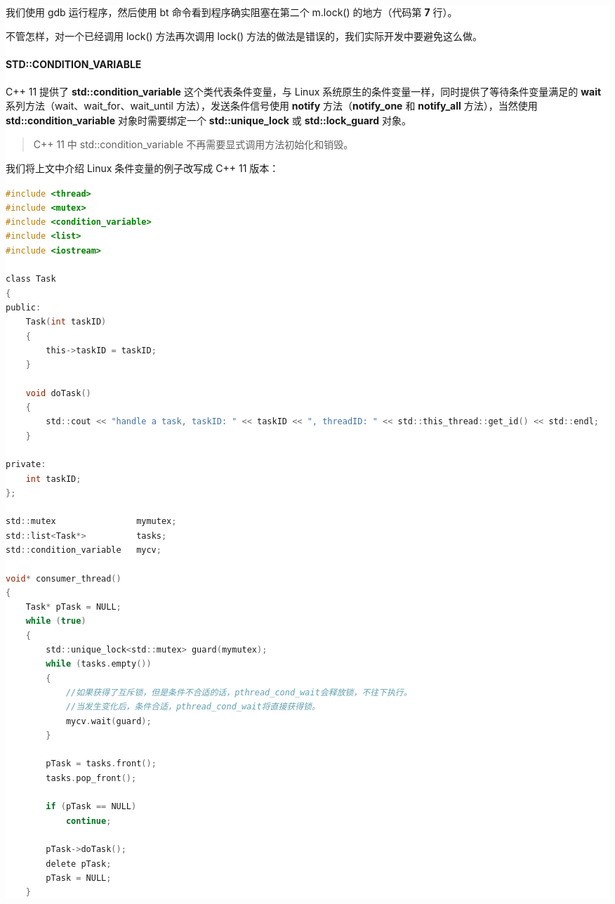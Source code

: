 我们使用 gdb 运行程序，然后使用 bt 命令看到程序确实阻塞在第二个 m.lock() 的地方（代码第 **7** 行）。

不管怎样，对一个已经调用 lock() 方法再次调用 lock() 方法的做法是错误的，我们实际开发中要避免这么做。

#### STD::CONDITION_VARIABLE

C++ 11 提供了 **std::condition_variable** 这个类代表条件变量，与 Linux 系统原生的条件变量一样，同时提供了等待条件变量满足的 **wait** 系列方法（wait、wait_for、wait_until 方法），发送条件信号使用 **notify** 方法（**notify_one** 和 **notify_all** 方法），当然使用 **std::condition_variable** 对象时需要绑定一个 **std::unique_lock** 或 **std::lock_guard** 对象。

> C++ 11 中 std::condition_variable 不再需要显式调用方法初始化和销毁。

我们将上文中介绍 Linux 条件变量的例子改写成 C++ 11 版本：

```c
#include <thread>
#include <mutex>
#include <condition_variable>
#include <list>
#include <iostream>

class Task
{
public:
	Task(int taskID)
	{
		this->taskID = taskID;
	}
	
	void doTask()
	{
		std::cout << "handle a task, taskID: " << taskID << ", threadID: " << std::this_thread::get_id() << std::endl; 
	}
	
private:
	int taskID;
};

std::mutex                mymutex;
std::list<Task*>          tasks;
std::condition_variable   mycv;

void* consumer_thread()
{	
	Task* pTask = NULL;
	while (true)
	{
		std::unique_lock<std::mutex> guard(mymutex);
		while (tasks.empty())
		{				
			//如果获得了互斥锁，但是条件不合适的话，pthread_cond_wait会释放锁，不往下执行。
			//当发生变化后，条件合适，pthread_cond_wait将直接获得锁。
			mycv.wait(guard);
		}
		
		pTask = tasks.front();
		tasks.pop_front();
		
		if (pTask == NULL)
			continue;

		pTask->doTask();
		delete pTask;
		pTask = NULL;		
	}
```